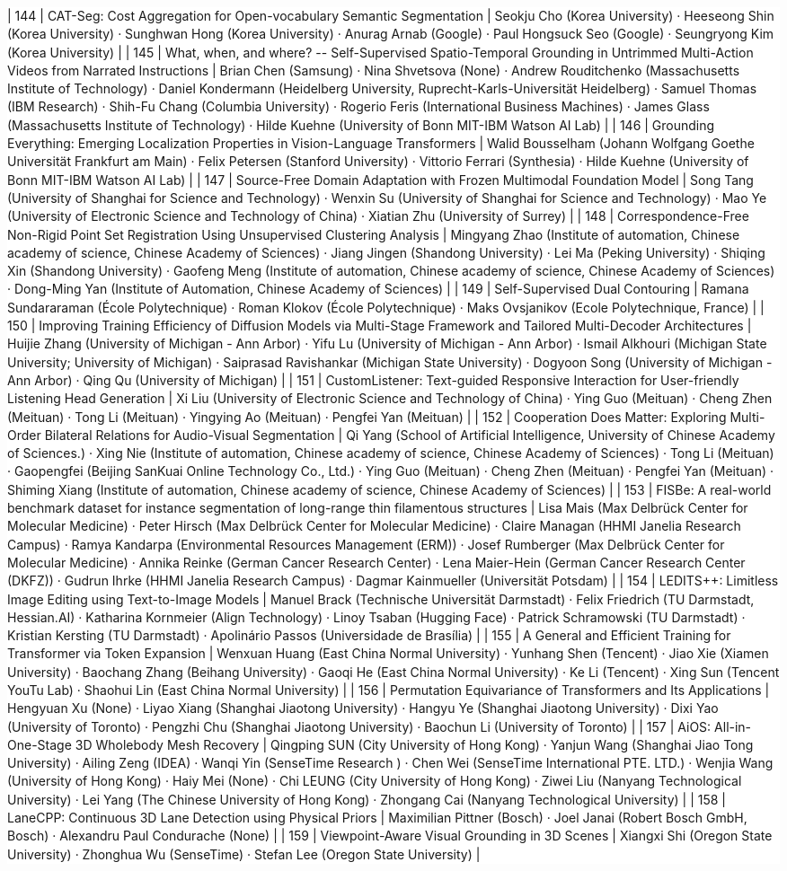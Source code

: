 | 144 | CAT-Seg: Cost Aggregation for Open-vocabulary Semantic Segmentation | Seokju Cho (Korea University) · Heeseong Shin (Korea University) · Sunghwan Hong (Korea University) · Anurag Arnab (Google) · Paul Hongsuck Seo (Google) · Seungryong Kim (Korea University) |
| 145 | What, when, and where? -- Self-Supervised Spatio-Temporal Grounding in Untrimmed Multi-Action Videos from Narrated Instructions | Brian Chen (Samsung) · Nina Shvetsova (None) · Andrew Rouditchenko (Massachusetts Institute of Technology) · Daniel Kondermann (Heidelberg University, Ruprecht-Karls-Universität Heidelberg) · Samuel Thomas (IBM Research) · Shih-Fu Chang (Columbia University) · Rogerio Feris (International Business Machines) · James Glass (Massachusetts Institute of Technology) · Hilde Kuehne (University of Bonn MIT-IBM Watson AI Lab) |
| 146 | Grounding Everything: Emerging Localization Properties in Vision-Language Transformers | Walid Bousselham (Johann Wolfgang Goethe Universität Frankfurt am Main) · Felix Petersen (Stanford University) · Vittorio Ferrari (Synthesia) · Hilde Kuehne (University of Bonn MIT-IBM Watson AI Lab) |
| 147 | Source-Free Domain Adaptation with Frozen Multimodal Foundation Model | Song Tang (University of Shanghai for Science and Technology) · Wenxin Su (University of Shanghai for Science and Technology) · Mao Ye (University of Electronic Science and Technology of China) · Xiatian Zhu (University of Surrey) |
| 148 | Correspondence-Free Non-Rigid Point Set Registration Using Unsupervised Clustering Analysis | Mingyang Zhao (Institute of automation, Chinese academy of science, Chinese Academy of Sciences) · Jiang Jingen (Shandong University) · Lei Ma (Peking University) · Shiqing Xin (Shandong University) · Gaofeng Meng (Institute of automation, Chinese academy of science, Chinese Academy of Sciences) · Dong-Ming Yan (Institute of Automation, Chinese Academy of Sciences) |
| 149 | Self-Supervised Dual Contouring | Ramana Sundararaman (École Polytechnique) · Roman Klokov (École Polytechnique) · Maks Ovsjanikov (Ecole Polytechnique, France) |
| 150 | Improving Training Efficiency of Diffusion Models via Multi-Stage Framework and Tailored Multi-Decoder Architectures | Huijie Zhang (University of Michigan - Ann Arbor) · Yifu Lu (University of Michigan - Ann Arbor) · Ismail Alkhouri (Michigan State University; University of Michigan) · Saiprasad Ravishankar (Michigan State University) · Dogyoon Song (University of Michigan - Ann Arbor) · Qing Qu (University of Michigan) |
| 151 | CustomListener: Text-guided Responsive Interaction for User-friendly Listening Head Generation | Xi Liu (University of Electronic Science and Technology of China) · Ying Guo (Meituan) · Cheng Zhen (Meituan) · Tong Li (Meituan) · Yingying Ao (Meituan) · Pengfei Yan (Meituan) |
| 152 | Cooperation Does Matter: Exploring Multi-Order Bilateral Relations for Audio-Visual Segmentation | Qi Yang (School of Artificial Intelligence, University of Chinese Academy of Sciences.) · Xing Nie (Institute of automation, Chinese academy of science, Chinese Academy of Sciences) · Tong Li (Meituan) · Gaopengfei (Beijing SanKuai Online Technology Co., Ltd.) · Ying Guo (Meituan) · Cheng Zhen (Meituan) · Pengfei Yan (Meituan) · Shiming Xiang (Institute of automation, Chinese academy of science, Chinese Academy of Sciences) |
| 153 | FISBe: A real-world benchmark dataset for instance segmentation of long-range thin filamentous structures | Lisa Mais (Max Delbrück Center for Molecular Medicine) · Peter Hirsch (Max Delbrück Center for Molecular Medicine) · Claire Managan (HHMI Janelia Research Campus) · Ramya Kandarpa (Environmental Resources Management (ERM)) · Josef Rumberger (Max Delbrück Center for Molecular Medicine) · Annika Reinke (German Cancer Research Center) · Lena Maier-Hein (German Cancer Research Center (DKFZ)) · Gudrun Ihrke (HHMI Janelia Research Campus) · Dagmar Kainmueller (Universität Potsdam) |
| 154 | LEDITS++: Limitless Image Editing using Text-to-Image Models | Manuel Brack (Technische Universität Darmstadt) · Felix Friedrich (TU Darmstadt, Hessian.AI) · Katharina Kornmeier (Align Technology) · Linoy Tsaban (Hugging Face) · Patrick Schramowski (TU Darmstadt) · Kristian Kersting (TU Darmstadt) · Apolinário Passos (Universidade de Brasília) |
| 155 | A General and Efficient Training for Transformer via Token Expansion | Wenxuan Huang (East China Normal University) · Yunhang Shen (Tencent) · Jiao Xie (Xiamen University) · Baochang Zhang (Beihang University) · Gaoqi He (East China Normal University) · Ke Li (Tencent) · Xing Sun (Tencent YouTu Lab) · Shaohui Lin (East China Normal University) |
| 156 | Permutation Equivariance of Transformers and Its Applications | Hengyuan Xu (None) · Liyao Xiang (Shanghai Jiaotong University) · Hangyu Ye (Shanghai Jiaotong University) · Dixi Yao (University of Toronto) · Pengzhi Chu (Shanghai Jiaotong University) · Baochun Li (University of Toronto) |
| 157 | AiOS: All-in-One-Stage 3D Wholebody Mesh Recovery | Qingping SUN (City University of Hong Kong) · Yanjun Wang (Shanghai Jiao Tong University) · Ailing Zeng (IDEA) · Wanqi Yin (SenseTime Research ) · Chen Wei (SenseTime International PTE. LTD.) · Wenjia Wang (University of Hong Kong) · Haiy Mei (None) · Chi LEUNG (City University of Hong Kong) · Ziwei Liu (Nanyang Technological University) · Lei Yang (The Chinese University of Hong Kong) · Zhongang Cai (Nanyang Technological University) |
| 158 | LaneCPP: Continuous 3D Lane Detection using Physical Priors | Maximilian Pittner (Bosch) · Joel Janai (Robert Bosch GmbH, Bosch) · Alexandru Paul Condurache (None) |
| 159 | Viewpoint-Aware Visual Grounding in 3D Scenes | Xiangxi Shi (Oregon State University) · Zhonghua Wu (SenseTime) · Stefan Lee (Oregon State University) |